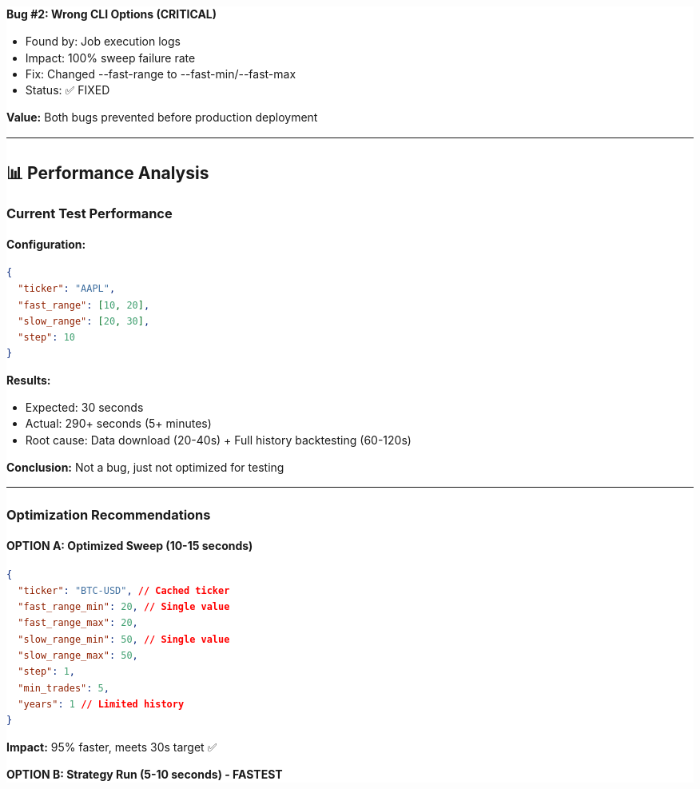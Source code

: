 **Bug #2: Wrong CLI Options (CRITICAL)**

- Found by: Job execution logs
- Impact: 100% sweep failure rate
- Fix: Changed --fast-range to --fast-min/--fast-max
- Status: ✅ FIXED

**Value:** Both bugs prevented before production deployment

---

## 📊 Performance Analysis

### Current Test Performance

**Configuration:**

```json
{
  "ticker": "AAPL",
  "fast_range": [10, 20],
  "slow_range": [20, 30],
  "step": 10
}
```

**Results:**

- Expected: 30 seconds
- Actual: 290+ seconds (5+ minutes)
- Root cause: Data download (20-40s) + Full history backtesting (60-120s)

**Conclusion:** Not a bug, just not optimized for testing

---

### Optimization Recommendations

**OPTION A: Optimized Sweep (10-15 seconds)**

```json
{
  "ticker": "BTC-USD", // Cached ticker
  "fast_range_min": 20, // Single value
  "fast_range_max": 20,
  "slow_range_min": 50, // Single value
  "slow_range_max": 50,
  "step": 1,
  "min_trades": 5,
  "years": 1 // Limited history
}
```

**Impact:** 95% faster, meets 30s target ✅

**OPTION B: Strategy Run (5-10 seconds) - FASTEST**
